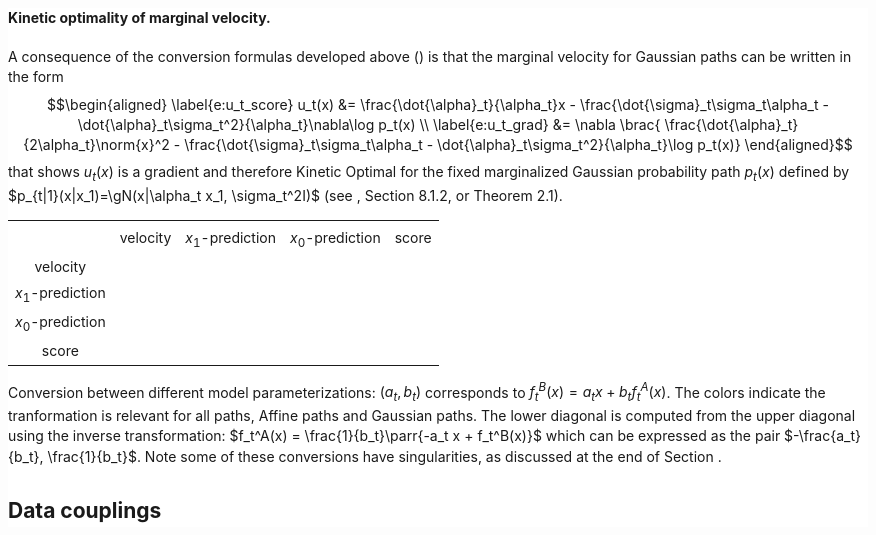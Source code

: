 #### Kinetic optimality of marginal velocity.

A consequence of the conversion formulas developed above () is that the marginal velocity for Gaussian paths can be written in the form $$\begin{aligned}
 \label{e:u_t_score}
    u_t(x) &= \frac{\dot{\alpha}_t}{\alpha_t}x - \frac{\dot{\sigma}_t\sigma_t\alpha_t - \dot{\alpha}_t\sigma_t^2}{\alpha_t}\nabla\log p_t(x) \\ \label{e:u_t_grad}
    &= \nabla \brac{
    \frac{\dot{\alpha}_t}{2\alpha_t}\norm{x}^2 - \frac{\dot{\sigma}_t\sigma_t\alpha_t - \dot{\alpha}_t\sigma_t^2}{\alpha_t}\log p_t(x)} 
\end{aligned}$$ that shows $u_t(x)$ is a gradient and therefore Kinetic Optimal for the fixed marginalized Gaussian probability path $p_t(x)$ defined by $p_{t|1}(x|x_1)=\gN(x|\alpha_t x_1, \sigma_t^2I)$ (see , Section 8.1.2, or Theorem 2.1).

<div id="tab:conversion">

|                  |          |                  |                  |       |
|:----------------:|:--------:|:----------------:|:----------------:|:-----:|
|                  |          |                  |                  |       |
|                  | velocity | $x_1$-prediction | $x_0$-prediction | score |
|     velocity     |          |                  |                  |       |
| $x_1$-prediction |          |                  |                  |       |
| $x_0$-prediction |          |                  |                  |       |
|      score       |          |                  |                  |       |

Conversion between different model parameterizations: $(a_t,b_t)$ corresponds to $f^B_t(x) = a_t x + b_t f^A_t(x)$. The colors indicate the tranformation is relevant for <span style="background-color: black!10">all paths</span>, <span style="background-color: metablue!15">Affine paths</span> and <span style="background-color: red!15">Gaussian paths</span>. The lower diagonal is computed from the upper diagonal using the inverse transformation: $f_t^A(x) = \frac{1}{b_t}\parr{-a_t x + f_t^B(x)}$ which can be expressed as the pair $-\frac{a_t}{b_t}, \frac{1}{b_t}$. Note some of these conversions have singularities, as discussed at the end of Section .

</div>

## Data couplings

